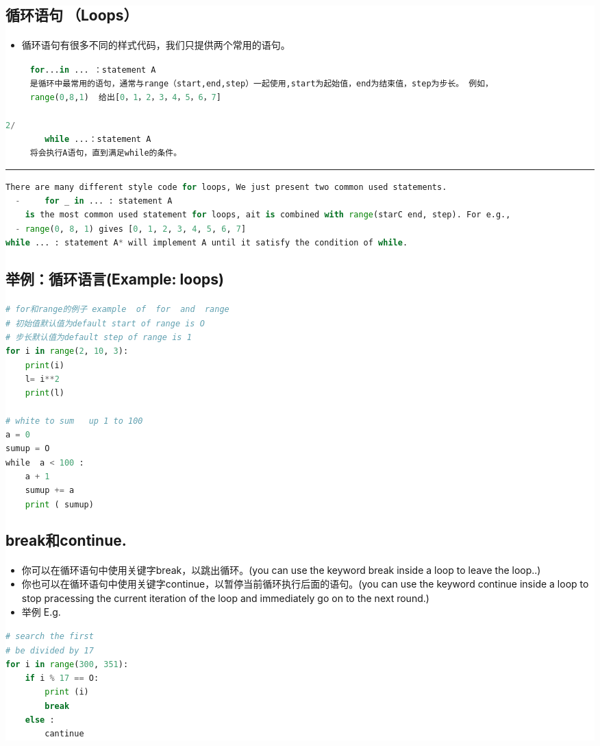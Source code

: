 ```python
```

## 循环语句 （Loops）
* 循环语句有很多不同的样式代码，我们只提供两个常用的语句。
```python
     for...in ... ：statement A
     是循环中最常用的语句，通常与range（start,end,step）一起使用,start为起始值，end为结束值，step为步长。 例如，                
     range(0,8,1)  给出[0，1，2，3，4，5，6，7]

2/                     
        while ...：statement A        
     将会执行A语句，直到满足while的条件。
```

-------

```python
There are many different style code for loops, We just present two common used statements.
  -     for _ in ... : statement A
    is the most common used statement for loops, ait is combined with range(starC end, step). For e.g.,
  - range(0, 8, 1) gives [0, 1, 2, 3, 4, 5, 6, 7]
while ... : statement A* will implement A until it satisfy the condition of while.
```
```python
```

## 举例：循环语言(Example: loops)     
```python
# for和range的例子 example  of  for  and  range  
# 初始值默认值为default start of range is O     
# 步长默认值为default step of range is 1     
for i in range(2, 10, 3):         
    print(i)         
    l= i**2         
    print(l)

# white to sum   up 1 to 100
a = 0
sumup = O
while  a < 100 :
    a + 1
    sumup += a
    print ( sumup)
```
```python
```
## break和continue. 

* 你可以在循环语句中使用关键字break，以跳出循环。(you can use the keyword break inside a loop to leave the loop..) 
* 你也可以在循环语句中使用关键字continue，以暂停当前循环执行后面的语句。(you can use the keyword continue inside a loop to stop pracessing the current iteration of the loop and immediately go on to the next round.)
* 举例 E.g.
```python
# search the first
# be divided by 17
for i in range(300, 351):
    if i % 17 == O:
        print (i)
        break
    else :
        cantinue
```
```python
```